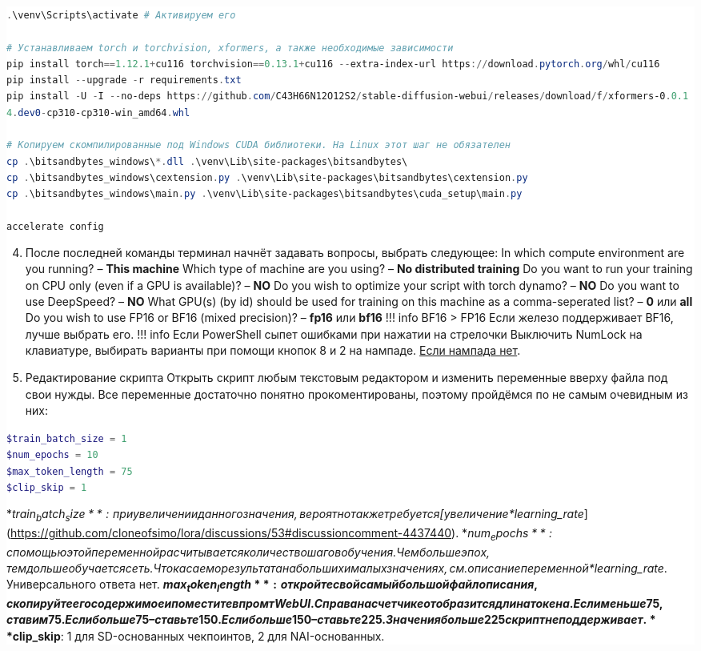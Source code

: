 ```powershell
.\venv\Scripts\activate # Активируем его

# Устанавливаем torch и torchvision, xformers, а также необходимые зависимости
pip install torch==1.12.1+cu116 torchvision==0.13.1+cu116 --extra-index-url https://download.pytorch.org/whl/cu116
pip install --upgrade -r requirements.txt
pip install -U -I --no-deps https://github.com/C43H66N12O12S2/stable-diffusion-webui/releases/download/f/xformers-0.0.14.dev0-cp310-cp310-win_amd64.whl

# Копируем скомпилированные под Windows CUDA библиотеки. На Linux этот шаг не обязателен
cp .\bitsandbytes_windows\*.dll .\venv\Lib\site-packages\bitsandbytes\
cp .\bitsandbytes_windows\cextension.py .\venv\Lib\site-packages\bitsandbytes\cextension.py
cp .\bitsandbytes_windows\main.py .\venv\Lib\site-packages\bitsandbytes\cuda_setup\main.py

accelerate config
```
4. После последней команды терминал начнёт задавать вопросы, выбрать следующее:
In which compute environment are you running? 
– **This machine**
Which type of machine are you using?
– **No distributed training**
Do you want to run your training on CPU only (even if a GPU is available)?
– **NO**
Do you wish to optimize your script with torch dynamo?
– **NO**
Do you want to use DeepSpeed?
– **NO**
What GPU(s) (by id) should be used for training on this machine as a comma-seperated list?
–  **0** или **all**
Do you wish to use FP16 or BF16 (mixed precision)?
– **fp16** или **bf16**
!!! info BF16 > FP16
    Если железо поддерживает BF16, лучше выбрать его.
!!! info Если PowerShell сыпет ошибками при нажатии на стрелочки
	Выключить NumLock на клавиатуре, выбирать варианты при помощи кнопок 8 и 2 на нампаде. [Если нампада нет](https://i.imgur.com/ARViwie.png).

5. Редактирование скрипта
Открыть скрипт любым текстовым редактором и изменить переменные вверху файла под свои нужды. Все переменные достаточно понятно прокоментированы, поэтому пройдёмся по не самым очевидным из них:

```powershell
$train_batch_size = 1
$num_epochs = 10
$max_token_length = 75
$clip_skip = 1
```

**$train_batch_size**: при увеличении данного значения, вероятно также требуется [увеличение *$learning_rate*](https://github.com/cloneofsimo/lora/discussions/53#discussioncomment-4437440).
**$num_epochs**: с помощью этой переменной расчитывается количество шагов обучения. Чем больше эпох, тем дольше обучается сеть. Что касаемо результата на больших и малых значениях, см. описание переменной *$learning_rate*. Универсального ответа нет.
**$max_token_length**: откройте свой самый большой файл описания, скопируйте его содержимое и поместите в промт WebUI. Справа на счетчике отобразится длина токена. Если меньше 75, ставим 75. Если больше 75 – ставьте 150. Если больше 150 – ставьте 225. Значения больше 225 скрипт не поддерживает.
**$clip_skip**: 1 для SD-основанных чекпоинтов, 2 для NAI-основанных.
